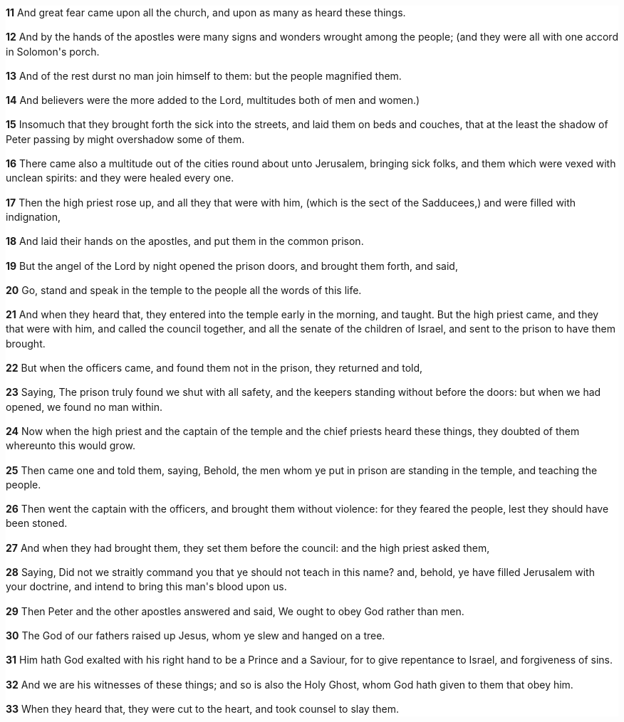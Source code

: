 **11** And great fear came upon all the church, and upon as many as heard these things.

**12** And by the hands of the apostles were many signs and wonders wrought among the people; (and they were all with one accord in Solomon's porch.

**13** And of the rest durst no man join himself to them: but the people magnified them.

**14** And believers were the more added to the Lord, multitudes both of men and women.)

**15** Insomuch that they brought forth the sick into the streets, and laid them on beds and couches, that at the least the shadow of Peter passing by might overshadow some of them.

**16** There came also a multitude out of the cities round about unto Jerusalem, bringing sick folks, and them which were vexed with unclean spirits: and they were healed every one.

**17** Then the high priest rose up, and all they that were with him, (which is the sect of the Sadducees,) and were filled with indignation,

**18** And laid their hands on the apostles, and put them in the common prison.

**19** But the angel of the Lord by night opened the prison doors, and brought them forth, and said,

**20** Go, stand and speak in the temple to the people all the words of this life.

**21** And when they heard that, they entered into the temple early in the morning, and taught. But the high priest came, and they that were with him, and called the council together, and all the senate of the children of Israel, and sent to the prison to have them brought.

**22** But when the officers came, and found them not in the prison, they returned and told,

**23** Saying, The prison truly found we shut with all safety, and the keepers standing without before the doors: but when we had opened, we found no man within.

**24** Now when the high priest and the captain of the temple and the chief priests heard these things, they doubted of them whereunto this would grow.

**25** Then came one and told them, saying, Behold, the men whom ye put in prison are standing in the temple, and teaching the people.

**26** Then went the captain with the officers, and brought them without violence: for they feared the people, lest they should have been stoned.

**27** And when they had brought them, they set them before the council: and the high priest asked them,

**28** Saying, Did not we straitly command you that ye should not teach in this name? and, behold, ye have filled Jerusalem with your doctrine, and intend to bring this man's blood upon us.

**29** Then Peter and the other apostles answered and said, We ought to obey God rather than men.

**30** The God of our fathers raised up Jesus, whom ye slew and hanged on a tree.

**31** Him hath God exalted with his right hand to be a Prince and a Saviour, for to give repentance to Israel, and forgiveness of sins.

**32** And we are his witnesses of these things; and so is also the Holy Ghost, whom God hath given to them that obey him.

**33** When they heard that, they were cut to the heart, and took counsel to slay them.
